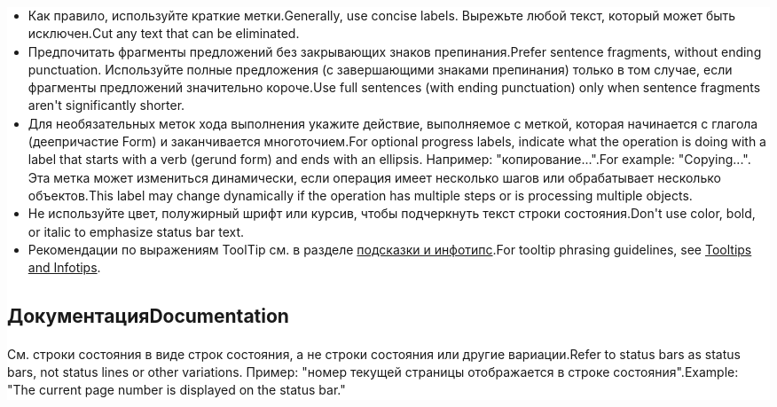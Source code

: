 -   <span data-ttu-id="1de65-209">Как правило, используйте краткие метки.</span><span class="sxs-lookup"><span data-stu-id="1de65-209">Generally, use concise labels.</span></span> <span data-ttu-id="1de65-210">Вырежьте любой текст, который может быть исключен.</span><span class="sxs-lookup"><span data-stu-id="1de65-210">Cut any text that can be eliminated.</span></span>
-   <span data-ttu-id="1de65-211">Предпочитать фрагменты предложений без закрывающих знаков препинания.</span><span class="sxs-lookup"><span data-stu-id="1de65-211">Prefer sentence fragments, without ending punctuation.</span></span> <span data-ttu-id="1de65-212">Используйте полные предложения (с завершающими знаками препинания) только в том случае, если фрагменты предложений значительно короче.</span><span class="sxs-lookup"><span data-stu-id="1de65-212">Use full sentences (with ending punctuation) only when sentence fragments aren't significantly shorter.</span></span>
-   <span data-ttu-id="1de65-213">Для необязательных меток хода выполнения укажите действие, выполняемое с меткой, которая начинается с глагола (деепричастие Form) и заканчивается многоточием.</span><span class="sxs-lookup"><span data-stu-id="1de65-213">For optional progress labels, indicate what the operation is doing with a label that starts with a verb (gerund form) and ends with an ellipsis.</span></span> <span data-ttu-id="1de65-214">Например: "копирование...".</span><span class="sxs-lookup"><span data-stu-id="1de65-214">For example: "Copying...".</span></span> <span data-ttu-id="1de65-215">Эта метка может измениться динамически, если операция имеет несколько шагов или обрабатывает несколько объектов.</span><span class="sxs-lookup"><span data-stu-id="1de65-215">This label may change dynamically if the operation has multiple steps or is processing multiple objects.</span></span>
-   <span data-ttu-id="1de65-216">Не используйте цвет, полужирный шрифт или курсив, чтобы подчеркнуть текст строки состояния.</span><span class="sxs-lookup"><span data-stu-id="1de65-216">Don't use color, bold, or italic to emphasize status bar text.</span></span>
-   <span data-ttu-id="1de65-217">Рекомендации по выражениям ToolTip см. в разделе [подсказки и инфотипс](ctrl-tooltips-and-infotips.md).</span><span class="sxs-lookup"><span data-stu-id="1de65-217">For tooltip phrasing guidelines, see [Tooltips and Infotips](ctrl-tooltips-and-infotips.md).</span></span>

## <a name="documentation"></a><span data-ttu-id="1de65-218">Документация</span><span class="sxs-lookup"><span data-stu-id="1de65-218">Documentation</span></span>

<span data-ttu-id="1de65-219">См. строки состояния в виде строк состояния, а не строки состояния или другие вариации.</span><span class="sxs-lookup"><span data-stu-id="1de65-219">Refer to status bars as status bars, not status lines or other variations.</span></span> <span data-ttu-id="1de65-220">Пример: "номер текущей страницы отображается в строке состояния".</span><span class="sxs-lookup"><span data-stu-id="1de65-220">Example: "The current page number is displayed on the status bar."</span></span>

 

